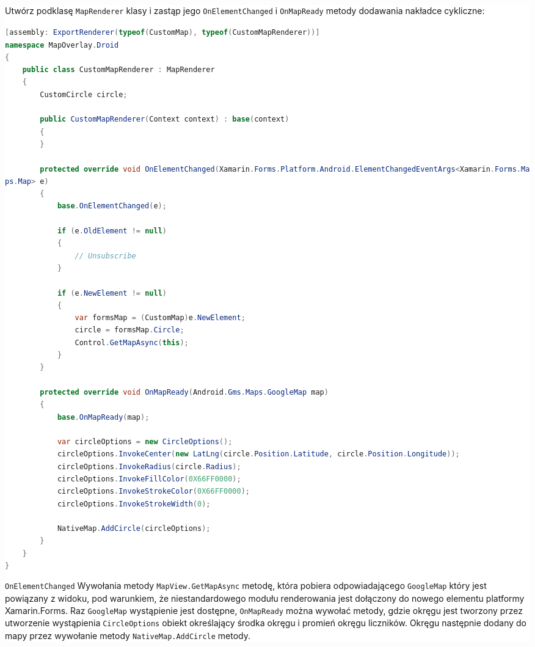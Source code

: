 Utwórz podklasę `MapRenderer` klasy i zastąp jego `OnElementChanged` i `OnMapReady` metody dodawania nakładce cykliczne:

```csharp
[assembly: ExportRenderer(typeof(CustomMap), typeof(CustomMapRenderer))]
namespace MapOverlay.Droid
{
    public class CustomMapRenderer : MapRenderer
    {
        CustomCircle circle;

        public CustomMapRenderer(Context context) : base(context)
        {
        }

        protected override void OnElementChanged(Xamarin.Forms.Platform.Android.ElementChangedEventArgs<Xamarin.Forms.Maps.Map> e)
        {
            base.OnElementChanged(e);

            if (e.OldElement != null)
            {
                // Unsubscribe
            }

            if (e.NewElement != null)
            {
                var formsMap = (CustomMap)e.NewElement;
                circle = formsMap.Circle;
                Control.GetMapAsync(this);
            }
        }

        protected override void OnMapReady(Android.Gms.Maps.GoogleMap map)
        {
            base.OnMapReady(map);

            var circleOptions = new CircleOptions();
            circleOptions.InvokeCenter(new LatLng(circle.Position.Latitude, circle.Position.Longitude));
            circleOptions.InvokeRadius(circle.Radius);
            circleOptions.InvokeFillColor(0X66FF0000);
            circleOptions.InvokeStrokeColor(0X66FF0000);
            circleOptions.InvokeStrokeWidth(0);

            NativeMap.AddCircle(circleOptions);
        }
    }
}
```

`OnElementChanged` Wywołania metody `MapView.GetMapAsync` metodę, która pobiera odpowiadającego `GoogleMap` który jest powiązany z widoku, pod warunkiem, że niestandardowego modułu renderowania jest dołączony do nowego elementu platformy Xamarin.Forms. Raz `GoogleMap` wystąpienie jest dostępne, `OnMapReady` można wywołać metody, gdzie okręgu jest tworzony przez utworzenie wystąpienia `CircleOptions` obiekt określający środka okręgu i promień okręgu liczników. Okręgu następnie dodany do mapy przez wywołanie metody `NativeMap.AddCircle` metody.
